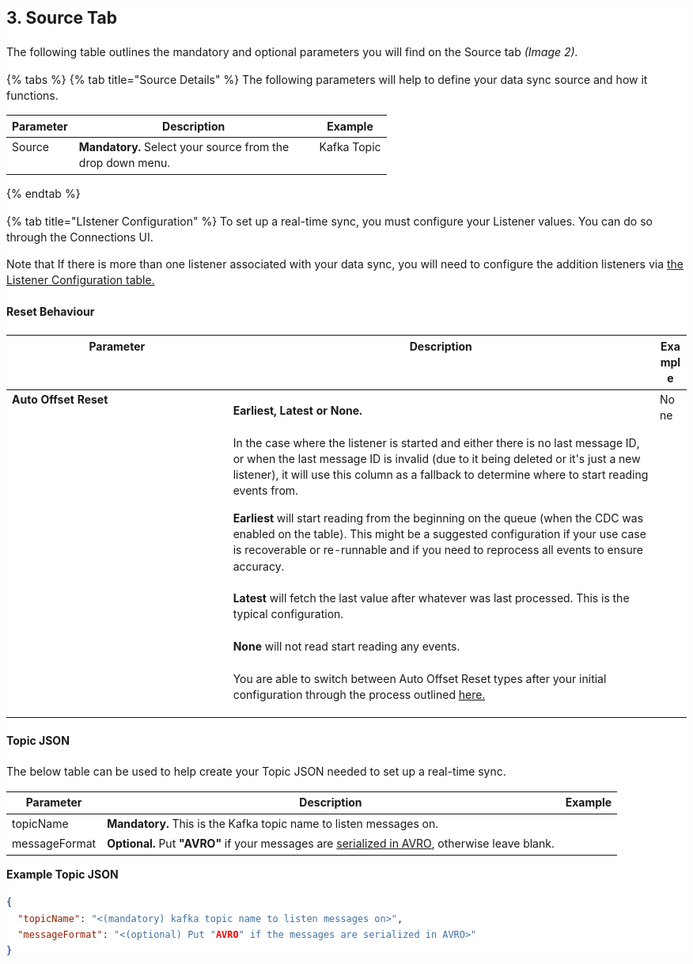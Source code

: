 ## 3. Source Tab

The following table outlines the mandatory and optional parameters you will find on the Source tab _(Image 2)._

{% tabs %}
{% tab title="Source Details" %}
The following parameters will help to define your data sync source and how it functions.

<table><thead><tr><th>Parameter</th><th width="289.66666666666663">Description</th><th>Example</th></tr></thead><tbody><tr><td>Source</td><td><strong>Mandatory.</strong> Select your source from the drop down menu.</td><td>Kafka Topic</td></tr></tbody></table>
{% endtab %}

{% tab title="LIstener Configuration" %}
To set up a real-time sync, you must configure your Listener values. You can do so through the Connections UI.

Note that If there is more than one listener associated with your data sync, you will need to configure the addition listeners via [the Listener Configuration table.](../../supported-real-time-sync-stream-sources/the-listener-configuration-table.md)

#### Reset Behaviour

<table><thead><tr><th width="265.66666666666663">Parameter</th><th>Description</th><th>Example</th></tr></thead><tbody><tr><td><strong>Auto Offset Reset</strong></td><td><p><strong>Earliest, Latest or None.</strong> <br><br>In the case where the listener is started and either there is no last message ID, or when the last message ID is invalid (due to it being deleted or it's just a new listener), it will use this column as a fallback to determine where to start reading events from.<br></p><p><strong>Earliest</strong> will start reading from the beginning on the queue (when the CDC was enabled on the table). This might be a suggested configuration if your use case is recoverable or re-runnable and if you need to reprocess all events to ensure accuracy.<br><br><strong>Latest</strong> will fetch the last value after whatever was last processed. This is the typical configuration.<br><br><strong>None</strong> will not read start reading any events.<br><br>You are able to switch between Auto Offset Reset types after your initial configuration through the process outlined <a href="../../error-logging-and-troubleshooting.md">here.</a></p></td><td>None</td></tr></tbody></table>

#### Topic JSON

The below table can be used to help create your Topic JSON needed to set up a real-time sync.

| Parameter     | Description                                                                                                                | Example |
| ------------- | -------------------------------------------------------------------------------------------------------------------------- | ------- |
| topicName     | **Mandatory.** This is the Kafka topic name to listen messages on.                                                         |         |
| messageFormat | **Optional.** Put **"AVRO"** if your messages are [serialized in AVRO](apache-avro-data-format.md), otherwise leave blank. |         |

**Example Topic JSON**

```json
{
  "topicName": "<(mandatory) kafka topic name to listen messages on>",
  "messageFormat": "<(optional) Put "AVRO" if the messages are serialized in AVRO>"
}
```
